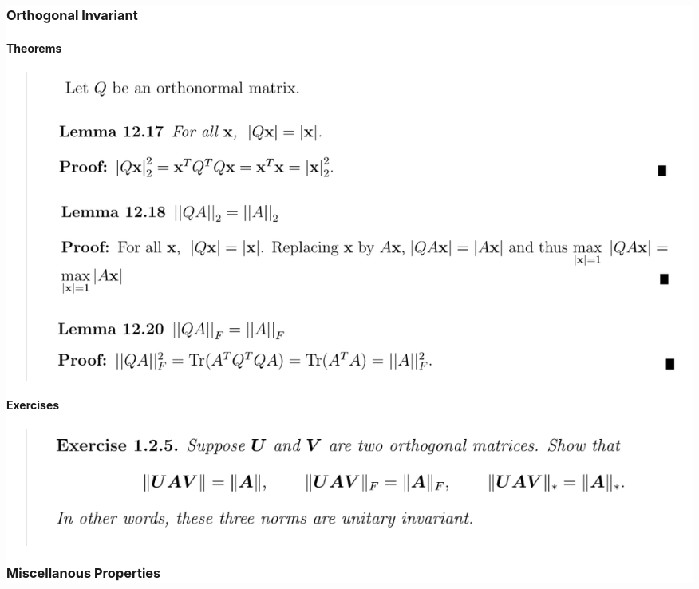 

### Orthogonal Invariant
#### Theorems
> ![image.png](./1.11_Norms_of_Vectors_and_Matrices.assets/20230302_1231259914.png)![image.png](./1.11_Norms_of_Vectors_and_Matrices.assets/20230302_1231254642.png)![image.png](./1.11_Norms_of_Vectors_and_Matrices.assets/20230302_1231263762.png)![image.png](./1.11_Norms_of_Vectors_and_Matrices.assets/20230302_1231261879.png)



#### Exercises
> ![image.png](./1.11_Norms_of_Vectors_and_Matrices.assets/20230302_1231268074.png)



### Miscellanous Properties